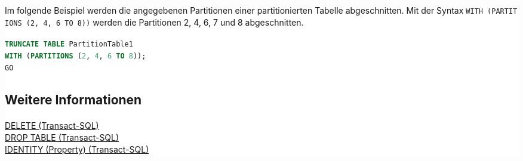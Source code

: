  Im folgende Beispiel werden die angegebenen Partitionen einer partitionierten Tabelle abgeschnitten. Mit der Syntax `WITH (PARTITIONS (2, 4, 6 TO 8))` werden die Partitionen 2, 4, 6, 7 und 8 abgeschnitten.  
  
```sql  
TRUNCATE TABLE PartitionTable1   
WITH (PARTITIONS (2, 4, 6 TO 8));  
GO  
```  
  
## <a name="see-also"></a>Weitere Informationen  
 [DELETE &#40;Transact-SQL&#41;](../../t-sql/statements/delete-transact-sql.md)   
 [DROP TABLE &#40;Transact-SQL&#41;](../../t-sql/statements/drop-table-transact-sql.md)   
 [IDENTITY &#40;Property&#41; &#40;Transact-SQL&#41;](../../t-sql/statements/create-table-transact-sql-identity-property.md)  

